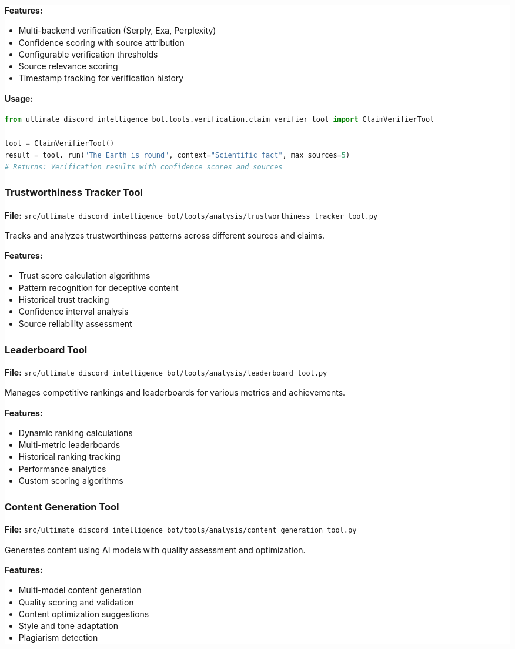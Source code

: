 **Features:**

- Multi-backend verification (Serply, Exa, Perplexity)
- Confidence scoring with source attribution
- Configurable verification thresholds
- Source relevance scoring
- Timestamp tracking for verification history

**Usage:**

```python
from ultimate_discord_intelligence_bot.tools.verification.claim_verifier_tool import ClaimVerifierTool

tool = ClaimVerifierTool()
result = tool._run("The Earth is round", context="Scientific fact", max_sources=5)
# Returns: Verification results with confidence scores and sources
```

### Trustworthiness Tracker Tool

**File:** `src/ultimate_discord_intelligence_bot/tools/analysis/trustworthiness_tracker_tool.py`

Tracks and analyzes trustworthiness patterns across different sources and claims.

**Features:**

- Trust score calculation algorithms
- Pattern recognition for deceptive content
- Historical trust tracking
- Confidence interval analysis
- Source reliability assessment

### Leaderboard Tool

**File:** `src/ultimate_discord_intelligence_bot/tools/analysis/leaderboard_tool.py`

Manages competitive rankings and leaderboards for various metrics and achievements.

**Features:**

- Dynamic ranking calculations
- Multi-metric leaderboards
- Historical ranking tracking
- Performance analytics
- Custom scoring algorithms

### Content Generation Tool

**File:** `src/ultimate_discord_intelligence_bot/tools/analysis/content_generation_tool.py`

Generates content using AI models with quality assessment and optimization.

**Features:**

- Multi-model content generation
- Quality scoring and validation
- Content optimization suggestions
- Style and tone adaptation
- Plagiarism detection
